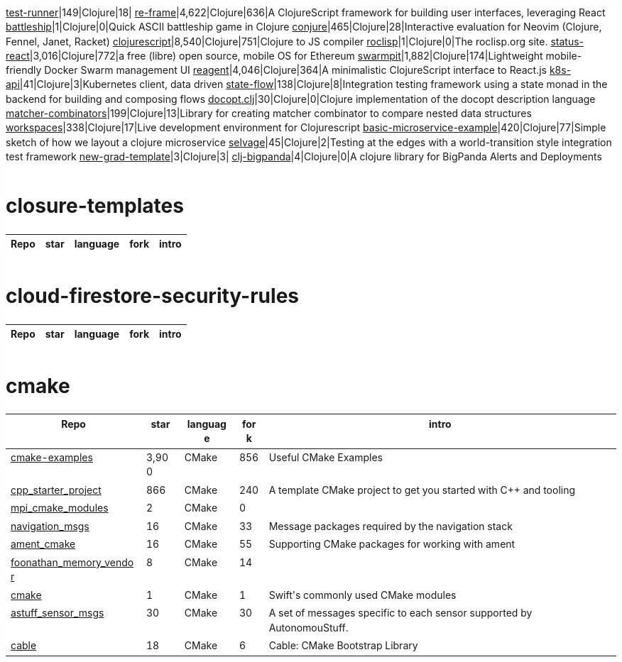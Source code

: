 [test-runner](https://github.com/cognitect-labs/test-runner)|149|Clojure|18|
[re-frame](https://github.com/day8/re-frame)|4,622|Clojure|636|A ClojureScript framework for building user interfaces, leveraging React
[battleship](https://github.com/troyastorino/battleship)|1|Clojure|0|Quick ASCII battleship game in Clojure
[conjure](https://github.com/Olical/conjure)|465|Clojure|28|Interactive evaluation for Neovim (Clojure, Fennel, Janet, Racket)
[clojurescript](https://github.com/clojure/clojurescript)|8,540|Clojure|751|Clojure to JS compiler
[roclisp](https://github.com/roclisp/roclisp)|1|Clojure|0|The roclisp.org site.
[status-react](https://github.com/status-im/status-react)|3,016|Clojure|772|a free (libre) open source, mobile OS for Ethereum
[swarmpit](https://github.com/swarmpit/swarmpit)|1,882|Clojure|174|Lightweight mobile-friendly Docker Swarm management UI
[reagent](https://github.com/reagent-project/reagent)|4,046|Clojure|364|A minimalistic ClojureScript interface to React.js
[k8s-api](https://github.com/nubank/k8s-api)|41|Clojure|3|Kubernetes client, data driven
[state-flow](https://github.com/nubank/state-flow)|138|Clojure|8|Integration testing framework using a state monad in the backend for building and composing flows
[docopt.clj](https://github.com/nubank/docopt.clj)|30|Clojure|0|Clojure implementation of the docopt description language
[matcher-combinators](https://github.com/nubank/matcher-combinators)|199|Clojure|13|Library for creating matcher combinator to compare nested data structures
[workspaces](https://github.com/nubank/workspaces)|338|Clojure|17|Live development environment for Clojurescript
[basic-microservice-example](https://github.com/nubank/basic-microservice-example)|420|Clojure|77|Simple sketch of how we layout a clojure microservice
[selvage](https://github.com/nubank/selvage)|45|Clojure|2|Testing at the edges with a world-transition style integration test framework
[new-grad-template](https://github.com/nubank/new-grad-template)|3|Clojure|3|
[clj-bigpanda](https://github.com/nubank/clj-bigpanda)|4|Clojure|0|A clojure library for BigPanda Alerts and Deployments


# closure-templates

Repo|star|language|fork|intro
-|-|-|-|-



# cloud-firestore-security-rules

Repo|star|language|fork|intro
-|-|-|-|-



# cmake

Repo|star|language|fork|intro
-|-|-|-|-
[cmake-examples](https://github.com/ttroy50/cmake-examples)|3,900|CMake|856|Useful CMake Examples
[cpp_starter_project](https://github.com/lefticus/cpp_starter_project)|866|CMake|240|A template CMake project to get you started with C++ and tooling
[mpi_cmake_modules](https://github.com/machines-in-motion/mpi_cmake_modules)|2|CMake|0|
[navigation_msgs](https://github.com/ros-planning/navigation_msgs)|16|CMake|33|Message packages required by the navigation stack
[ament_cmake](https://github.com/ament/ament_cmake)|16|CMake|55|Supporting CMake packages for working with ament
[foonathan_memory_vendor](https://github.com/eProsima/foonathan_memory_vendor)|8|CMake|14|
[cmake](https://github.com/swift-nav/cmake)|1|CMake|1|Swift's commonly used CMake modules
[astuff_sensor_msgs](https://github.com/astuff/astuff_sensor_msgs)|30|CMake|30|A set of messages specific to each sensor supported by AutonomouStuff.
[cable](https://github.com/ethereum/cable)|18|CMake|6|Cable: CMake Bootstrap Library